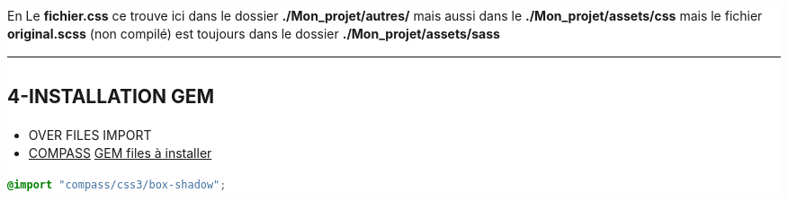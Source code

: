 En Le **fichier.css** ce trouve ici dans le dossier **./Mon_projet/autres/** mais aussi dans le **./Mon_projet/assets/css** mais le fichier **original.scss** (non compilé) est toujours dans le dossier  **./Mon_projet/assets/sass**

---

## 4-INSTALLATION GEM
- OVER FILES IMPORT
- [COMPASS](http://compass-style.org/reference/compass/css3/box_shadow/)
[GEM files à installer]()
```scss
@import "compass/css3/box-shadow";

```
